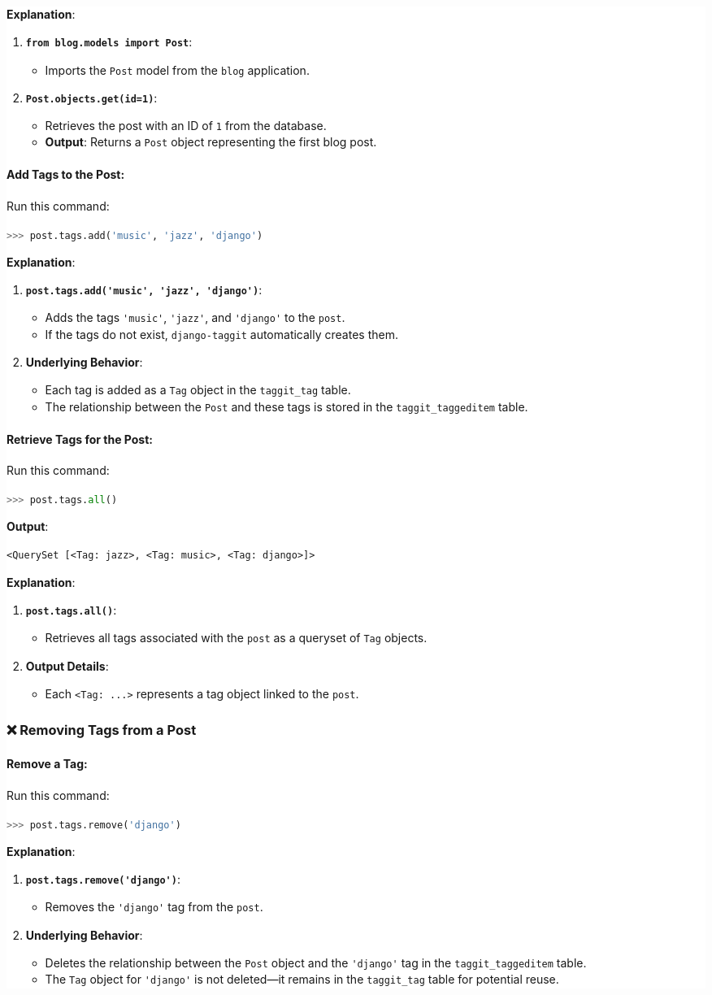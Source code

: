 **Explanation**:
1. **`from blog.models import Post`**:  
   - Imports the `Post` model from the `blog` application.

2. **`Post.objects.get(id=1)`**:  
   - Retrieves the post with an ID of `1` from the database.  
   - **Output**: Returns a `Post` object representing the first blog post.

#### Add Tags to the Post:
Run this command:
```python
>>> post.tags.add('music', 'jazz', 'django')
```

**Explanation**:
1. **`post.tags.add('music', 'jazz', 'django')`**:  
   - Adds the tags `'music'`, `'jazz'`, and `'django'` to the `post`.
   - If the tags do not exist, `django-taggit` automatically creates them.

2. **Underlying Behavior**:
   - Each tag is added as a `Tag` object in the `taggit_tag` table.
   - The relationship between the `Post` and these tags is stored in the `taggit_taggeditem` table.

#### Retrieve Tags for the Post:
Run this command:
```python
>>> post.tags.all()
```

**Output**:
```plaintext
<QuerySet [<Tag: jazz>, <Tag: music>, <Tag: django>]>
```

**Explanation**:
1. **`post.tags.all()`**:  
   - Retrieves all tags associated with the `post` as a queryset of `Tag` objects.

2. **Output Details**:
   - Each `<Tag: ...>` represents a tag object linked to the `post`.

### ❌ Removing Tags from a Post

#### Remove a Tag:
Run this command:
```python
>>> post.tags.remove('django')
```

**Explanation**:
1. **`post.tags.remove('django')`**:  
   - Removes the `'django'` tag from the `post`.

2. **Underlying Behavior**:
   - Deletes the relationship between the `Post` object and the `'django'` tag in the `taggit_taggeditem` table.
   - The `Tag` object for `'django'` is not deleted—it remains in the `taggit_tag` table for potential reuse.
